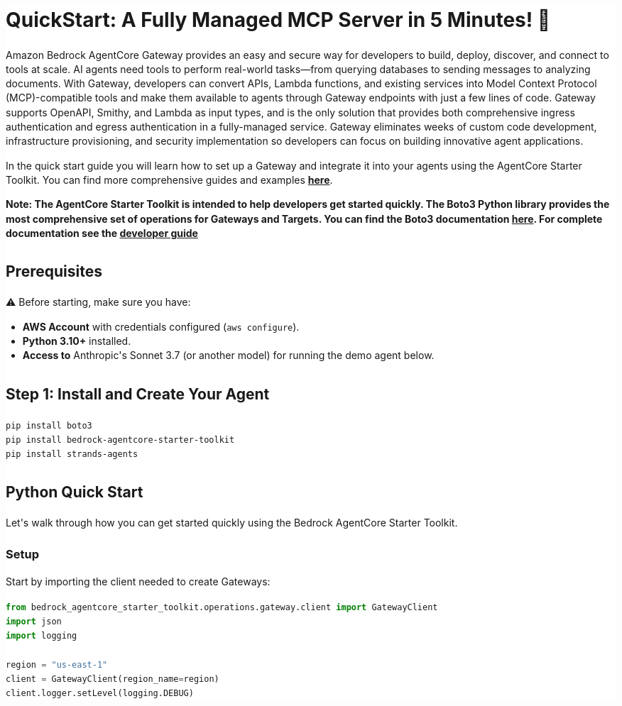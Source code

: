 # QuickStart: A Fully Managed MCP Server in 5 Minutes! 🚀

Amazon Bedrock AgentCore Gateway provides an easy and secure way for developers to build, deploy, discover, and connect to tools at scale. AI agents need tools to perform real-world tasks—from querying databases to sending messages to analyzing documents. With Gateway, developers can convert APIs, Lambda functions, and existing services into Model Context Protocol (MCP)-compatible tools and make them available to agents through Gateway endpoints with just a few lines of code. Gateway supports OpenAPI, Smithy, and Lambda as input types, and is the only solution that provides both comprehensive ingress authentication and egress authentication in a fully-managed service. Gateway eliminates weeks of custom code development, infrastructure provisioning, and security implementation so developers can focus on building innovative agent applications.

In the quick start guide you will learn how to set up a Gateway and integrate it into your agents using the AgentCore Starter Toolkit. You can find more comprehensive guides and examples [**here**](https://github.com/awslabs/amazon-bedrock-agentcore-samples/tree/main/01-tutorials/02-AgentCore-gateway).

**Note: The AgentCore Starter Toolkit is intended to help developers get started quickly. The Boto3 Python library provides the most comprehensive set of operations for Gateways and Targets. You can find the Boto3 documentation [here](https://boto3.amazonaws.com/v1/documentation/api/latest/reference/services/bedrock-agentcore-control.html). For complete documentation see the [**developer guide**](https://docs.aws.amazon.com/bedrock-agentcore/latest/devguide/gateway.html)**


## Prerequisites

⚠️ Before starting, make sure you have:

- **AWS Account** with credentials configured (`aws configure`).
- **Python 3.10+** installed.
- **Access to** Anthropic's Sonnet 3.7 (or another model) for running the demo agent below.

## Step 1: Install and Create Your Agent

```bash
pip install boto3
pip install bedrock-agentcore-starter-toolkit
pip install strands-agents
```

## Python Quick Start
Let's walk through how you can get started quickly using the Bedrock AgentCore Starter Toolkit.

### Setup
Start by importing the client needed to create Gateways:
```python
from bedrock_agentcore_starter_toolkit.operations.gateway.client import GatewayClient
import json
import logging

region = "us-east-1"
client = GatewayClient(region_name=region)
client.logger.setLevel(logging.DEBUG)

```
